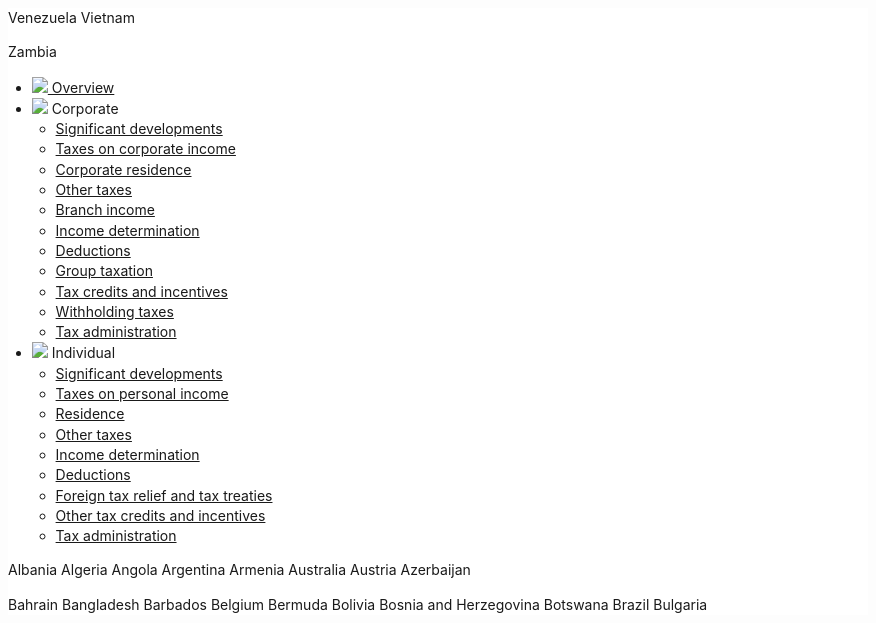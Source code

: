   Venezuela
  Vietnam
  
  Zambia
* [![](../../-/media/world-wide-tax-summaries/dev/overview-inactive-nav-icon.ashx%3Frev=dee1bb7128b64699a86a2a3f76847756&revision=dee1bb71-28b6-4699-a86a-2a3f76847756&hash=9005AA450606A6D2D6725C43CAAFA1FE11631251)
  Overview](../../mozambique.html)
* ![](../../-/media/world-wide-tax-summaries/dev/corporate-active-nav-icon.ashx%3Frev=e54e9d5b7d6f49b8a9de27757112981b&revision=e54e9d5b-7d6f-49b8-a9de-27757112981b&hash=24295379334D867E5CEB564DB7B5655AFB8CA649)
  Corporate
  + [Significant developments](significant-developments.html)
  + [Taxes on corporate income](../../mozambique%3FtopicTypeId=c12cad9f-d48e-4615-8593-1f45abaa4886.html)
  + [Corporate residence](corporate-residence.html)
  + [Other taxes](../../mozambique%3FtopicTypeId=399bcbae-2967-429b-b371-99be91a47b34.html)
  + [Branch income](branch-income.html)
  + [Income determination](../../mozambique%3FtopicTypeId=acb0dfca-7ffb-4322-9fd9-f9f8521a016c.html)
  + [Deductions](deductions.html)
  + [Group taxation](group-taxation.html)
  + [Tax credits and incentives](tax-credits-and-incentives.html)
  + [Withholding taxes](../../mozambique%3FtopicTypeId=d81ae229-7a96-42b6-8259-b912bb9d0322.html)
  + [Tax administration](../../mozambique%3FtopicTypeId=c3980974-40d6-4ba4-8a3e-eba74cf5f5b9.html)
* ![](../../-/media/world-wide-tax-summaries/dev/individual-inactive-nav-icon.ashx%3Frev=03b86f89ec914ecdaac1550e9f0b113f&revision=03b86f89-ec91-4ecd-aac1-550e9f0b113f&hash=FC11F4F8557815513DCBD945919A90DE94EE1FC0)
  Individual
  + [Significant developments](../individual/significant-developments.html)
  + [Taxes on personal income](../../mozambique%3FtopicTypeId=35fd5f5e-24ba-48d0-a39a-b76315a497dc.html)
  + [Residence](../individual/residence.html)
  + [Other taxes](../../mozambique%3FtopicTypeId=2b4630b1-09c2-40e5-8405-1d8e4bb7f38c.html)
  + [Income determination](../individual/income-determination.html)
  + [Deductions](../individual/deductions.html)
  + [Foreign tax relief and tax treaties](../individual/foreign-tax-relief-and-tax-treaties.html)
  + [Other tax credits and incentives](../individual/other-tax-credits-and-incentives.html)
  + [Tax administration](../../mozambique%3FtopicTypeId=31c112cd-522d-47b2-bd2c-db92a4c5dd9d.html)

Albania
Algeria
Angola
Argentina
Armenia
Australia
Austria
Azerbaijan

Bahrain
Bangladesh
Barbados
Belgium
Bermuda
Bolivia
Bosnia and Herzegovina
Botswana
Brazil
Bulgaria
